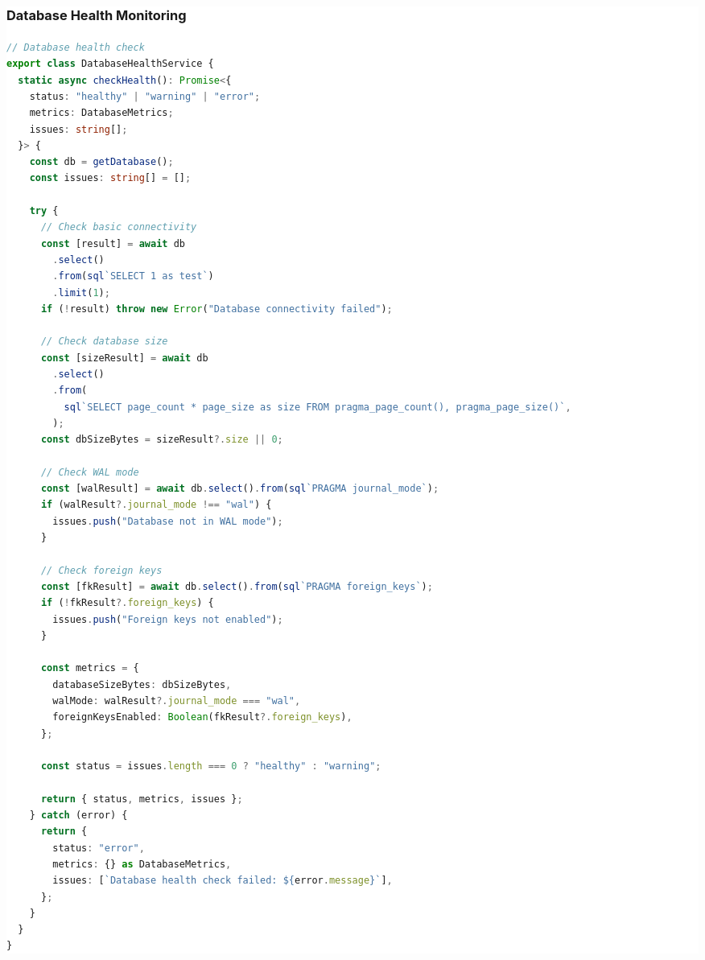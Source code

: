 ### Database Health Monitoring

```typescript
// Database health check
export class DatabaseHealthService {
  static async checkHealth(): Promise<{
    status: "healthy" | "warning" | "error";
    metrics: DatabaseMetrics;
    issues: string[];
  }> {
    const db = getDatabase();
    const issues: string[] = [];

    try {
      // Check basic connectivity
      const [result] = await db
        .select()
        .from(sql`SELECT 1 as test`)
        .limit(1);
      if (!result) throw new Error("Database connectivity failed");

      // Check database size
      const [sizeResult] = await db
        .select()
        .from(
          sql`SELECT page_count * page_size as size FROM pragma_page_count(), pragma_page_size()`,
        );
      const dbSizeBytes = sizeResult?.size || 0;

      // Check WAL mode
      const [walResult] = await db.select().from(sql`PRAGMA journal_mode`);
      if (walResult?.journal_mode !== "wal") {
        issues.push("Database not in WAL mode");
      }

      // Check foreign keys
      const [fkResult] = await db.select().from(sql`PRAGMA foreign_keys`);
      if (!fkResult?.foreign_keys) {
        issues.push("Foreign keys not enabled");
      }

      const metrics = {
        databaseSizeBytes: dbSizeBytes,
        walMode: walResult?.journal_mode === "wal",
        foreignKeysEnabled: Boolean(fkResult?.foreign_keys),
      };

      const status = issues.length === 0 ? "healthy" : "warning";

      return { status, metrics, issues };
    } catch (error) {
      return {
        status: "error",
        metrics: {} as DatabaseMetrics,
        issues: [`Database health check failed: ${error.message}`],
      };
    }
  }
}
```
